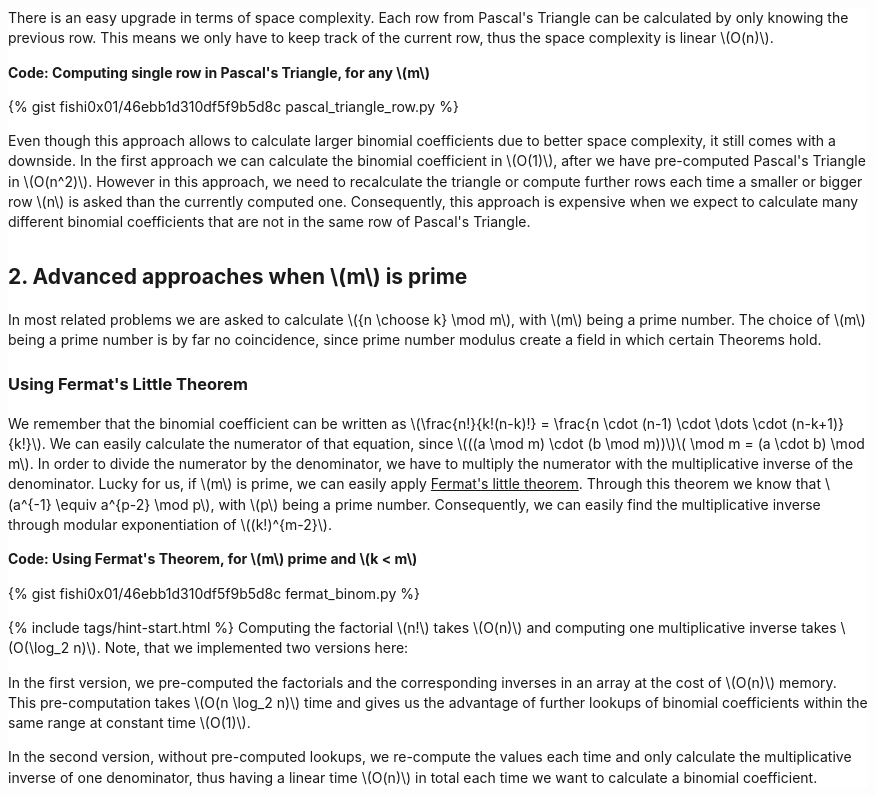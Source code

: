 There is an easy upgrade in terms of space complexity. 
Each row from Pascal's Triangle can be calculated by only knowing the previous row. 
This means we only have to keep track of the current row, thus the space complexity is linear \\(O(n)\\). 

**Code: Computing single row in Pascal's Triangle, for any \\(m\\)**

{% gist fishi0x01/46ebb1d310df5f9b5d8c pascal_triangle_row.py %}

Even though this approach allows to calculate larger binomial coefficients due to better space complexity, it still comes with a downside. 
In the first approach we can calculate the binomial coefficient in \\(O(1)\\), after we have pre-computed Pascal's Triangle in \\(O(n^2)\\). 
However in this approach, we need to recalculate the triangle or compute further rows each time a smaller or bigger row \\(n\\) is asked than the currently computed one. 
Consequently, this approach is expensive when we expect to calculate many different binomial coefficients that are not in the same row of Pascal's Triangle. 

## 2. Advanced approaches when \\(m\\) is prime ##

In most related problems we are asked to calculate \\({n \choose k} \mod m\\), with \\(m\\) being a prime number. 
The choice of \\(m\\) being a prime number is by far no coincidence, since prime number modulus create a field in which certain Theorems hold.

### Using Fermat's Little Theorem ###

We remember that the binomial coefficient can be written as \\(\frac{n!}{k!(n-k)!} = \frac{n \cdot (n-1) \cdot \dots \cdot (n-k+1)}{k!}\\). 
We can easily calculate the numerator of that equation, since \\(((a \mod m) \cdot (b \mod m))\\)\\( \mod m = (a \cdot b) \mod m\\). 
In order to divide the numerator by the denominator, we have to multiply the numerator with the multiplicative inverse of the denominator. 
Lucky for us, if \\(m\\) is prime, we can easily apply [Fermat's little theorem][wiki-fermat-little]. 
Through this theorem we know that \\(a^{-1} \equiv a^{p-2} \mod p\\), with \\(p\\) being a prime number. 
Consequently, we can easily find the multiplicative inverse through modular exponentiation of \\((k!)^{m-2}\\). 

**Code: Using Fermat's Theorem, for \\(m\\) prime and \\(k < m\\)**

{% gist fishi0x01/46ebb1d310df5f9b5d8c fermat_binom.py %}

{% include tags/hint-start.html %}
Computing the factorial \\(n!\\) takes \\(O(n)\\) and computing one multiplicative inverse takes \\(O(\log_2 n)\\). 
Note, that we implemented two versions here: 

In the first version, we pre-computed the factorials and the corresponding inverses in an array at the cost of \\(O(n)\\) memory. 
This pre-computation takes \\(O(n \log_2 n)\\) time and gives us the advantage of further lookups of binomial coefficients within the same range at constant time \\(O(1)\\). 

In the second version, without pre-computed lookups, we re-compute the values each time and only calculate the multiplicative inverse of one denominator, thus having a linear time \\(O(n)\\) in total each time we want to calculate a binomial coefficient. 


[wiki-binomial-coefficient]: https://en.wikipedia.org/wiki/Binomial_coefficient
[wiki-factorials]: https://en.wikipedia.org/wiki/Factorial
[wiki-pascal-triangle]: https://en.wikipedia.org/?title=Pascal%27s_triangle
[wiki-fermat-little]: https://en.wikipedia.org/wiki/Fermat's_little_theorem
[wiki-lucas]: https://en.wikipedia.org/wiki/Lucas%27_theorem
[wiki-square-free]: https://en.wikipedia.org/wiki/Square-free_integer
[wiki-chinese]: https://en.wikipedia.org/wiki/Chinese_remainder_theorem
[wiki-euclidean]: https://en.wikipedia.org/wiki/Extended_Euclidean_algorithm
[wiki-multiplicity]: https://en.wikipedia.org/wiki/Multiplicity_(mathematics)
[andrew-coeff]: http://www.dms.umontreal.ca/~andrew/PDF/BinCoeff.pdf